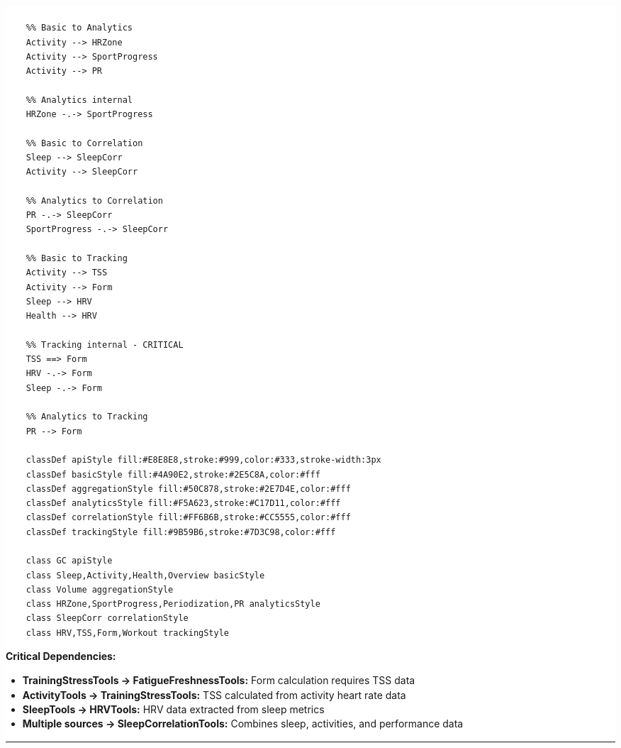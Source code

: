 ```mermaid

    %% Basic to Analytics
    Activity --> HRZone
    Activity --> SportProgress
    Activity --> PR

    %% Analytics internal
    HRZone -.-> SportProgress

    %% Basic to Correlation
    Sleep --> SleepCorr
    Activity --> SleepCorr

    %% Analytics to Correlation
    PR -.-> SleepCorr
    SportProgress -.-> SleepCorr

    %% Basic to Tracking
    Activity --> TSS
    Activity --> Form
    Sleep --> HRV
    Health --> HRV

    %% Tracking internal - CRITICAL
    TSS ==> Form
    HRV -.-> Form
    Sleep -.-> Form

    %% Analytics to Tracking
    PR --> Form

    classDef apiStyle fill:#E8E8E8,stroke:#999,color:#333,stroke-width:3px
    classDef basicStyle fill:#4A90E2,stroke:#2E5C8A,color:#fff
    classDef aggregationStyle fill:#50C878,stroke:#2E7D4E,color:#fff
    classDef analyticsStyle fill:#F5A623,stroke:#C17D11,color:#fff
    classDef correlationStyle fill:#FF6B6B,stroke:#CC5555,color:#fff
    classDef trackingStyle fill:#9B59B6,stroke:#7D3C98,color:#fff

    class GC apiStyle
    class Sleep,Activity,Health,Overview basicStyle
    class Volume aggregationStyle
    class HRZone,SportProgress,Periodization,PR analyticsStyle
    class SleepCorr correlationStyle
    class HRV,TSS,Form,Workout trackingStyle
```

**Critical Dependencies:**
- **TrainingStressTools → FatigueFreshnessTools:** Form calculation requires TSS data
- **ActivityTools → TrainingStressTools:** TSS calculated from activity heart rate data
- **SleepTools → HRVTools:** HRV data extracted from sleep metrics
- **Multiple sources → SleepCorrelationTools:** Combines sleep, activities, and performance data

---